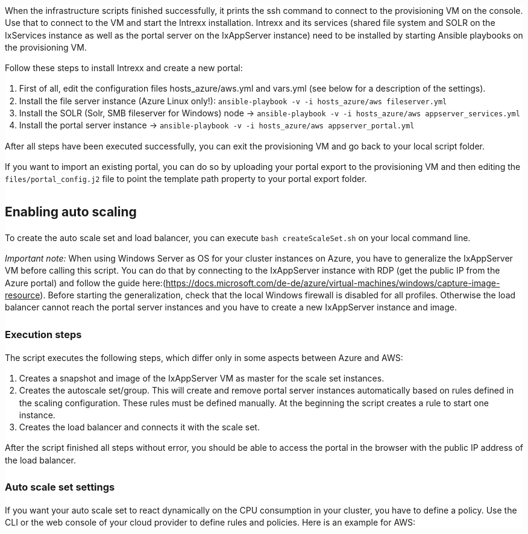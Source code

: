 When the infrastructure scripts finished successfully, it prints the ssh command to connect to the provisioning VM on the console. Use that to connect to the VM and start the Intrexx installation. Intrexx and its services (shared file system and SOLR on the IxServices instance as well as the portal server on the IxAppServer instance) need to be installed by starting Ansible playbooks on the provisioning VM.

Follow these steps to install Intrexx and create a new portal:

1. First of all, edit the configuration files hosts_azure/aws.yml and vars.yml (see below for a description of the settings).
2. Install the file server instance (Azure Linux only!): `ansible-playbook -v -i hosts_azure/aws fileserver.yml`
3. Install the SOLR (Solr, SMB fileserver for Windows) node -> `ansible-playbook -v -i hosts_azure/aws appserver_services.yml`
4. Install the portal server instance -> `ansible-playbook -v -i hosts_azure/aws appserver_portal.yml`

After all steps have been executed successfully, you can exit the provisioning VM and go back to your local script folder.

If you want to import an existing portal, you can do so by uploading your portal export to the provisioning VM and then editing the `files/portal_config.j2` file to point the template path property to your portal export folder.

## Enabling auto scaling

To create the auto scale set and load balancer, you can execute `bash createScaleSet.sh` on your local command line.

*Important note:* When using Windows Server as OS for your cluster instances on Azure, you have to generalize the IxAppServer VM before calling this script. You can do that by connecting to the IxAppServer instance with RDP (get the public IP from the Azure portal) and follow the guide here:(https://docs.microsoft.com/de-de/azure/virtual-machines/windows/capture-image-resource). Before starting the generalization, check that the local Windows firewall is disabled for all profiles. Otherwise the load balancer cannot reach the portal server instances and you have to create a new IxAppServer instance and image.

### Execution steps

The script executes the following steps, which differ only in some aspects between Azure and AWS:

1. Creates a snapshot and image of the IxAppServer VM as master for the scale set instances.
2. Creates the autoscale set/group. This will create and remove portal server instances automatically based on rules defined in the scaling configuration. These rules must be defined manually. At the beginning the script creates a rule to start one instance.
3. Creates the load balancer and connects it with the scale set.

After the script finished all steps without error, you should be able to access the portal in the browser with the public IP address of the load balancer.

### Auto scale set settings

If you want your auto scale set to react dynamically on the CPU consumption in your cluster, you have to define a policy. Use the CLI or the web console of your cloud provider to define rules and policies. Here is an example for AWS:
